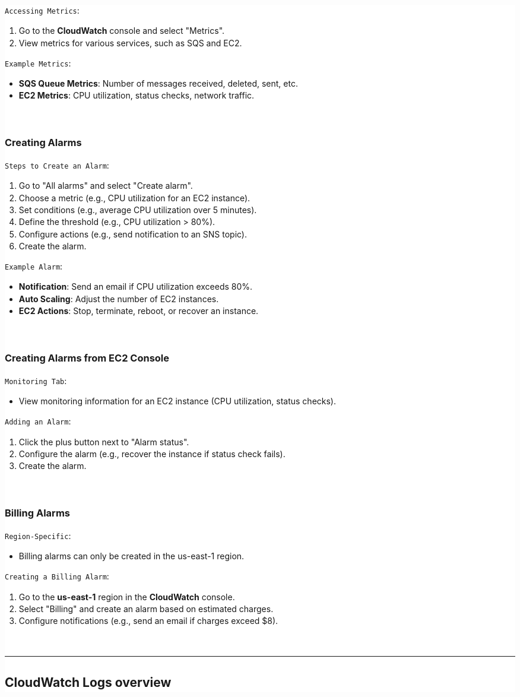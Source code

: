`Accessing Metrics`:
1. Go to the **CloudWatch** console and select "Metrics".
2. View metrics for various services, such as SQS and EC2.

`Example Metrics`:
* **SQS Queue Metrics**: Number of messages received, deleted, sent, etc.
* **EC2 Metrics**: CPU utilization, status checks, network traffic.

<br>

### Creating Alarms

`Steps to Create an Alarm`:
1. Go to "All alarms" and select "Create alarm".
2. Choose a metric (e.g., CPU utilization for an EC2 instance).
3. Set conditions (e.g., average CPU utilization over 5 minutes).
4. Define the threshold (e.g., CPU utilization > 80%).
5. Configure actions (e.g., send notification to an SNS topic).
6. Create the alarm.

`Example Alarm`:
* **Notification**: Send an email if CPU utilization exceeds 80%.
* **Auto Scaling**: Adjust the number of EC2 instances.
* **EC2 Actions**: Stop, terminate, reboot, or recover an instance.

<br>

### Creating Alarms from EC2 Console

`Monitoring Tab`:
* View monitoring information for an EC2 instance (CPU utilization, status checks).

`Adding an Alarm`:
1. Click the plus button next to "Alarm status".
2. Configure the alarm (e.g., recover the instance if status check fails).
3. Create the alarm.

<br>

### Billing Alarms

`Region-Specific`:
* Billing alarms can only be created in the us-east-1 region.

`Creating a Billing Alarm`:
1. Go to the **us-east-1** region in the **CloudWatch** console.
2. Select "Billing" and create an alarm based on estimated charges.
3. Configure notifications (e.g., send an email if charges exceed $8).

<br>

---

## CloudWatch Logs overview
